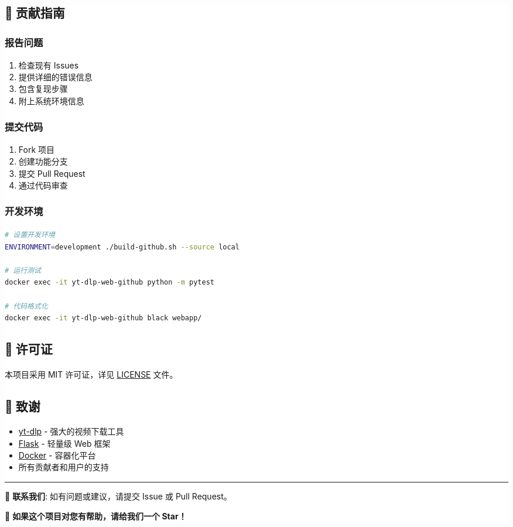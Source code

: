 ## 🤝 贡献指南

### 报告问题
1. 检查现有 Issues
2. 提供详细的错误信息
3. 包含复现步骤
4. 附上系统环境信息

### 提交代码
1. Fork 项目
2. 创建功能分支
3. 提交 Pull Request
4. 通过代码审查

### 开发环境
```bash
# 设置开发环境
ENVIRONMENT=development ./build-github.sh --source local

# 运行测试
docker exec -it yt-dlp-web-github python -m pytest

# 代码格式化
docker exec -it yt-dlp-web-github black webapp/
```

## 📄 许可证

本项目采用 MIT 许可证，详见 [LICENSE](../LICENSE) 文件。

## 🙏 致谢

- [yt-dlp](https://github.com/yt-dlp/yt-dlp) - 强大的视频下载工具
- [Flask](https://flask.palletsprojects.com/) - 轻量级 Web 框架
- [Docker](https://www.docker.com/) - 容器化平台
- 所有贡献者和用户的支持

---

📧 **联系我们**: 如有问题或建议，请提交 Issue 或 Pull Request。

🌟 **如果这个项目对您有帮助，请给我们一个 Star！**
